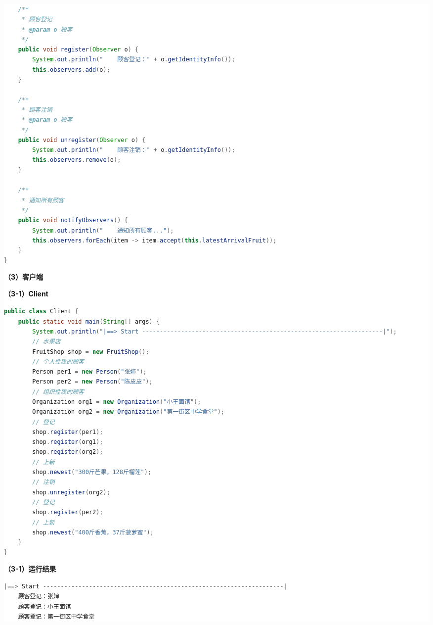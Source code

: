 ```java
    /**
     * 顾客登记
     * @param o 顾客
     */
    public void register(Observer o) {
        System.out.println("    顾客登记：" + o.getIdentityInfo());
        this.observers.add(o);
    }

    /**
     * 顾客注销
     * @param o 顾客
     */
    public void unregister(Observer o) {
        System.out.println("    顾客注销：" + o.getIdentityInfo());
        this.observers.remove(o);
    }

    /**
     * 通知所有顾客
     */
    public void notifyObservers() {
        System.out.println("    通知所有顾客...");
        this.observers.forEach(item -> item.accept(this.latestArrivalFruit));
    }
}
```
**（3）客户端**

**（3-1）Client**
```java
public class Client {
    public static void main(String[] args) {
        System.out.println("|==> Start --------------------------------------------------------------------|");
        // 水果店
        FruitShop shop = new FruitShop();
        // 个人性质的顾客
        Person per1 = new Person("张婶");
        Person per2 = new Person("陈皮皮");
        // 组织性质的顾客
        Organization org1 = new Organization("小王面馆");
        Organization org2 = new Organization("第一街区中学食堂");
        // 登记
        shop.register(per1);
        shop.register(org1);
        shop.register(org2);
        // 上新
        shop.newest("300斤芒果，128斤榴莲");
        // 注销
        shop.unregister(org2);
        // 登记
        shop.register(per2);
        // 上新
        shop.newest("400斤香蕉，37斤菠萝蜜");
    }
}
```
**（3-1）运行结果**
```java
|==> Start --------------------------------------------------------------------|
    顾客登记：张婶
    顾客登记：小王面馆
    顾客登记：第一街区中学食堂
```